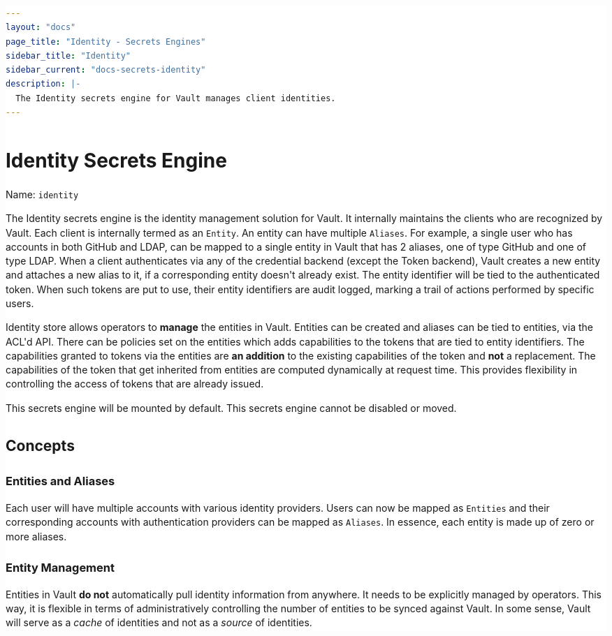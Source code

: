 ```yaml
---
layout: "docs"
page_title: "Identity - Secrets Engines"
sidebar_title: "Identity"
sidebar_current: "docs-secrets-identity"
description: |-
  The Identity secrets engine for Vault manages client identities.
---
```


# Identity Secrets Engine

Name: `identity`

The Identity secrets engine is the identity management solution for Vault. It
internally maintains the clients who are recognized by Vault. Each client is
internally termed as an `Entity`. An entity can have multiple `Aliases`. For
example, a single user who has accounts in both GitHub and LDAP, can be mapped
to a single entity in Vault that has 2 aliases, one of type GitHub and one of
type LDAP. When a client authenticates via any of the credential backend
(except the Token backend), Vault creates a new entity and attaches a new
alias to it, if a corresponding entity doesn't already exist. The entity identifier will
be tied to the authenticated token. When such tokens are put to use, their
entity identifiers are audit logged, marking a trail of actions performed by
specific users.

Identity store allows operators to **manage** the entities in Vault. Entities
can be created and aliases can be tied to entities, via the ACL'd API. There
can be policies set on the entities which adds capabilities to the tokens that
are tied to entity identifiers. The capabilities granted to tokens via the
entities are **an addition** to the existing capabilities of the token and
**not** a replacement. The capabilities of the token that get inherited from
entities are computed dynamically at request time. This provides flexibility in
controlling the access of tokens that are already issued.

This secrets engine will be mounted by default. This secrets engine cannot be
disabled or moved.

## Concepts

### Entities and Aliases

Each user will have multiple accounts with various identity providers. Users
can now be mapped as `Entities` and their corresponding accounts with
authentication providers can be mapped as `Aliases`. In essence, each entity is
made up of zero or more aliases.

### Entity Management

Entities in Vault **do not** automatically pull identity information from
anywhere. It needs to be explicitly managed by operators. This way, it is
flexible in terms of administratively controlling the number of entities to be
synced against Vault. In some sense, Vault will serve as a _cache_ of
identities and not as a _source_ of identities.
